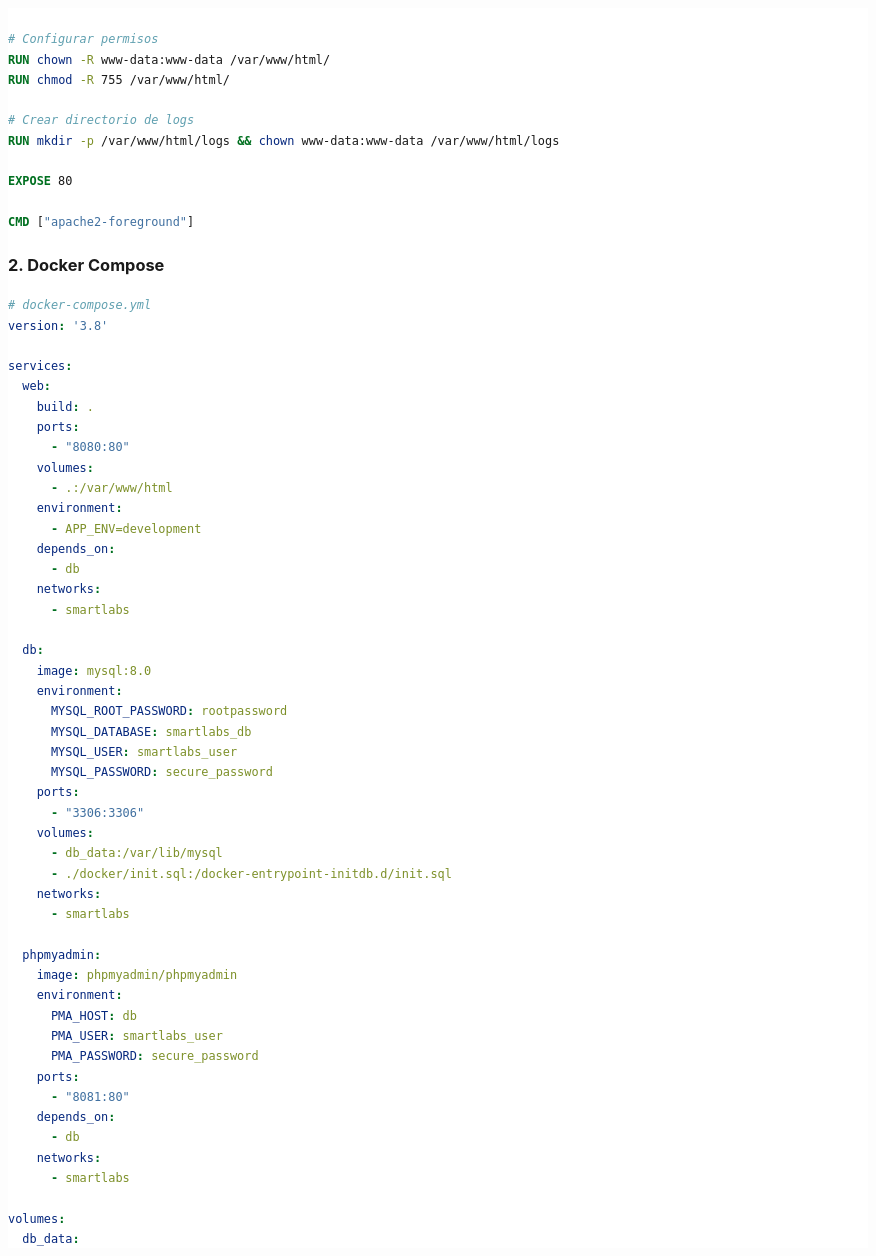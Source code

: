 ```dockerfile

# Configurar permisos
RUN chown -R www-data:www-data /var/www/html/
RUN chmod -R 755 /var/www/html/

# Crear directorio de logs
RUN mkdir -p /var/www/html/logs && chown www-data:www-data /var/www/html/logs

EXPOSE 80

CMD ["apache2-foreground"]
```

### 2. Docker Compose

```yaml
# docker-compose.yml
version: '3.8'

services:
  web:
    build: .
    ports:
      - "8080:80"
    volumes:
      - .:/var/www/html
    environment:
      - APP_ENV=development
    depends_on:
      - db
    networks:
      - smartlabs

  db:
    image: mysql:8.0
    environment:
      MYSQL_ROOT_PASSWORD: rootpassword
      MYSQL_DATABASE: smartlabs_db
      MYSQL_USER: smartlabs_user
      MYSQL_PASSWORD: secure_password
    ports:
      - "3306:3306"
    volumes:
      - db_data:/var/lib/mysql
      - ./docker/init.sql:/docker-entrypoint-initdb.d/init.sql
    networks:
      - smartlabs

  phpmyadmin:
    image: phpmyadmin/phpmyadmin
    environment:
      PMA_HOST: db
      PMA_USER: smartlabs_user
      PMA_PASSWORD: secure_password
    ports:
      - "8081:80"
    depends_on:
      - db
    networks:
      - smartlabs

volumes:
  db_data:
```
